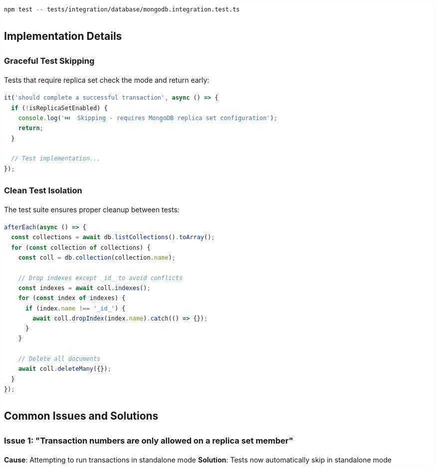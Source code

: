 ```bash
npm test -- tests/integration/database/mongodb.integration.test.ts
```

## Implementation Details

### Graceful Test Skipping

Tests that require replica set check the mode and return early:

```typescript
it('should complete a successful transaction', async () => {
  if (!isReplicaSetEnabled) {
    console.log('⏭️  Skipping - requires MongoDB replica set configuration');
    return;
  }

  // Test implementation...
});
```

### Clean Test Isolation

The test suite ensures proper cleanup between tests:

```typescript
afterEach(async () => {
  const collections = await db.listCollections().toArray();
  for (const collection of collections) {
    const coll = db.collection(collection.name);

    // Drop indexes except _id_ to avoid conflicts
    const indexes = await coll.indexes();
    for (const index of indexes) {
      if (index.name !== '_id_') {
        await coll.dropIndex(index.name).catch(() => {});
      }
    }

    // Delete all documents
    await coll.deleteMany({});
  }
});
```

## Common Issues and Solutions

### Issue 1: "Transaction numbers are only allowed on a replica set member"
**Cause**: Attempting to run transactions in standalone mode
**Solution**: Tests now automatically skip in standalone mode

